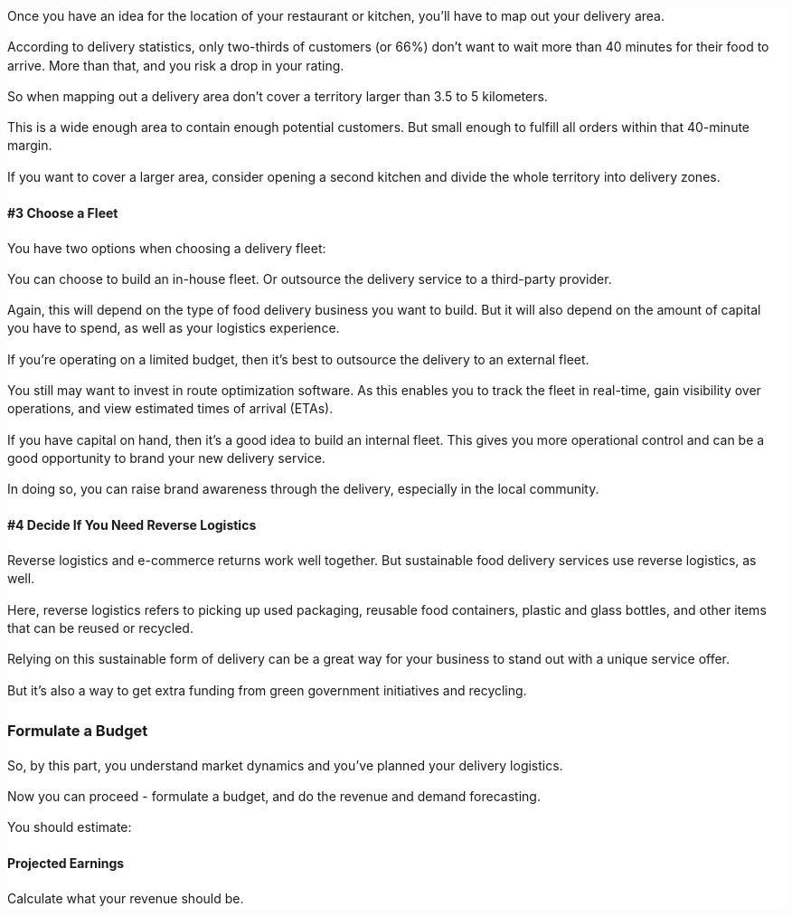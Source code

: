 Once you have an idea for the location of your restaurant or kitchen, you’ll have to map out your delivery area.

According to delivery statistics, only two-thirds of customers (or 66%) don’t want to wait more than 40 minutes for their food to arrive. More than that, and you risk a drop in your rating.

So when mapping out a delivery area don’t cover a territory larger than 3.5 to 5 kilometers.

This is a wide enough area to contain enough potential customers. But small enough to fulfill all orders within that 40-minute margin.

If you want to cover a larger area, consider opening a second kitchen and divide the whole territory into delivery zones.

#### #3 Choose a Fleet

You have two options when choosing a delivery fleet:

You can choose to build an in-house fleet. Or outsource the delivery service to a third-party provider.

Again, this will depend on the type of food delivery business you want to build. But it will also depend on the amount of capital you have to spend, as well as your logistics experience.

If you’re operating on a limited budget, then it’s best to outsource the delivery to an external fleet.

You still may want to invest in route optimization software. As this enables you to track the fleet in real-time, gain visibility over operations, and view estimated times of arrival (ETAs).

If you have capital on hand, then it’s a good idea to build an internal fleet. This gives you more operational control and can be a good opportunity to brand your new delivery service.

In doing so, you can raise brand awareness through the delivery, especially in the local community.

#### #4 Decide If You Need Reverse Logistics

Reverse logistics and e-commerce returns work well together. But sustainable food delivery services use reverse logistics, as well.

Here, reverse logistics refers to picking up used packaging, reusable food containers, plastic and glass bottles, and other items that can be reused or recycled.

Relying on this sustainable form of delivery can be a great way for your business to stand out with a unique service offer.

But it’s also a way to get extra funding from green government initiatives and recycling.

### Formulate a Budget

So, by this part, you understand market dynamics and you’ve planned your delivery logistics.

Now you can proceed - formulate a budget, and do the revenue and demand forecasting.

You should estimate:

#### Projected Earnings

Calculate what your revenue should be.
